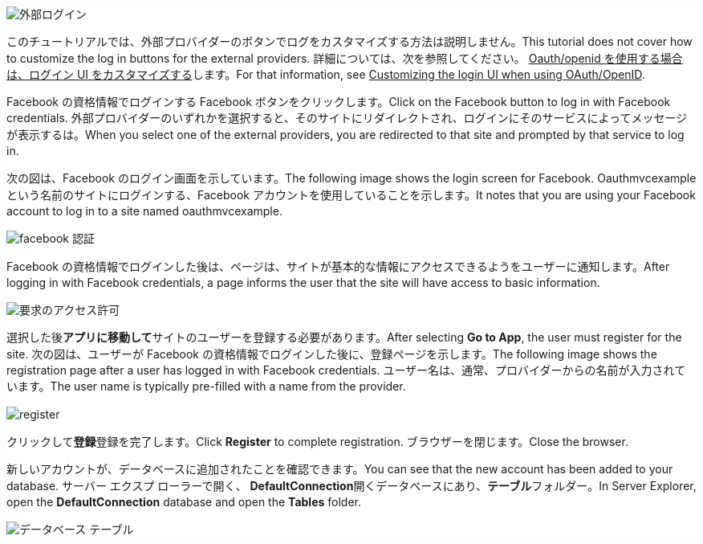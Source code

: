 ![外部ログイン](using-oauth-providers-with-mvc/_static/image6.png)

<span data-ttu-id="a484b-177">このチュートリアルでは、外部プロバイダーのボタンでログをカスタマイズする方法は説明しません。</span><span class="sxs-lookup"><span data-stu-id="a484b-177">This tutorial does not cover how to customize the log in buttons for the external providers.</span></span> <span data-ttu-id="a484b-178">詳細については、次を参照してください。 [Oauth/openid を使用する場合は、ログイン UI をカスタマイズする](https://blogs.msdn.com/b/pranav_rastogi/archive/2012/08/24/customizing-the-login-ui-when-using-oauth-openid.aspx)します。</span><span class="sxs-lookup"><span data-stu-id="a484b-178">For that information, see [Customizing the login UI when using OAuth/OpenID](https://blogs.msdn.com/b/pranav_rastogi/archive/2012/08/24/customizing-the-login-ui-when-using-oauth-openid.aspx).</span></span>

<span data-ttu-id="a484b-179">Facebook の資格情報でログインする Facebook ボタンをクリックします。</span><span class="sxs-lookup"><span data-stu-id="a484b-179">Click on the Facebook button to log in with Facebook credentials.</span></span> <span data-ttu-id="a484b-180">外部プロバイダーのいずれかを選択すると、そのサイトにリダイレクトされ、ログインにそのサービスによってメッセージが表示するは。</span><span class="sxs-lookup"><span data-stu-id="a484b-180">When you select one of the external providers, you are redirected to that site and prompted by that service to log in.</span></span>

<span data-ttu-id="a484b-181">次の図は、Facebook のログイン画面を示しています。</span><span class="sxs-lookup"><span data-stu-id="a484b-181">The following image shows the login screen for Facebook.</span></span> <span data-ttu-id="a484b-182">Oauthmvcexample という名前のサイトにログインする、Facebook アカウントを使用していることを示します。</span><span class="sxs-lookup"><span data-stu-id="a484b-182">It notes that you are using your Facebook account to log in to a site named oauthmvcexample.</span></span>

![facebook 認証](using-oauth-providers-with-mvc/_static/image7.png)

<span data-ttu-id="a484b-184">Facebook の資格情報でログインした後は、ページは、サイトが基本的な情報にアクセスできるようをユーザーに通知します。</span><span class="sxs-lookup"><span data-stu-id="a484b-184">After logging in with Facebook credentials, a page informs the user that the site will have access to basic information.</span></span>

![要求のアクセス許可](using-oauth-providers-with-mvc/_static/image8.png)

<span data-ttu-id="a484b-186">選択した後**アプリに移動して**サイトのユーザーを登録する必要があります。</span><span class="sxs-lookup"><span data-stu-id="a484b-186">After selecting **Go to App**, the user must register for the site.</span></span> <span data-ttu-id="a484b-187">次の図は、ユーザーが Facebook の資格情報でログインした後に、登録ページを示します。</span><span class="sxs-lookup"><span data-stu-id="a484b-187">The following image shows the registration page after a user has logged in with Facebook credentials.</span></span> <span data-ttu-id="a484b-188">ユーザー名は、通常、プロバイダーからの名前が入力されています。</span><span class="sxs-lookup"><span data-stu-id="a484b-188">The user name is typically pre-filled with a name from the provider.</span></span>

![register](using-oauth-providers-with-mvc/_static/image9.png)

<span data-ttu-id="a484b-190">クリックして**登録**登録を完了します。</span><span class="sxs-lookup"><span data-stu-id="a484b-190">Click **Register** to complete registration.</span></span> <span data-ttu-id="a484b-191">ブラウザーを閉じます。</span><span class="sxs-lookup"><span data-stu-id="a484b-191">Close the browser.</span></span>

<span data-ttu-id="a484b-192">新しいアカウントが、データベースに追加されたことを確認できます。</span><span class="sxs-lookup"><span data-stu-id="a484b-192">You can see that the new account has been added to your database.</span></span> <span data-ttu-id="a484b-193">サーバー エクスプ ローラーで開く、 **DefaultConnection**開くデータベースにあり、**テーブル**フォルダー。</span><span class="sxs-lookup"><span data-stu-id="a484b-193">In Server Explorer, open the **DefaultConnection** database and open the **Tables** folder.</span></span>

![データベース テーブル](using-oauth-providers-with-mvc/_static/image10.png)
